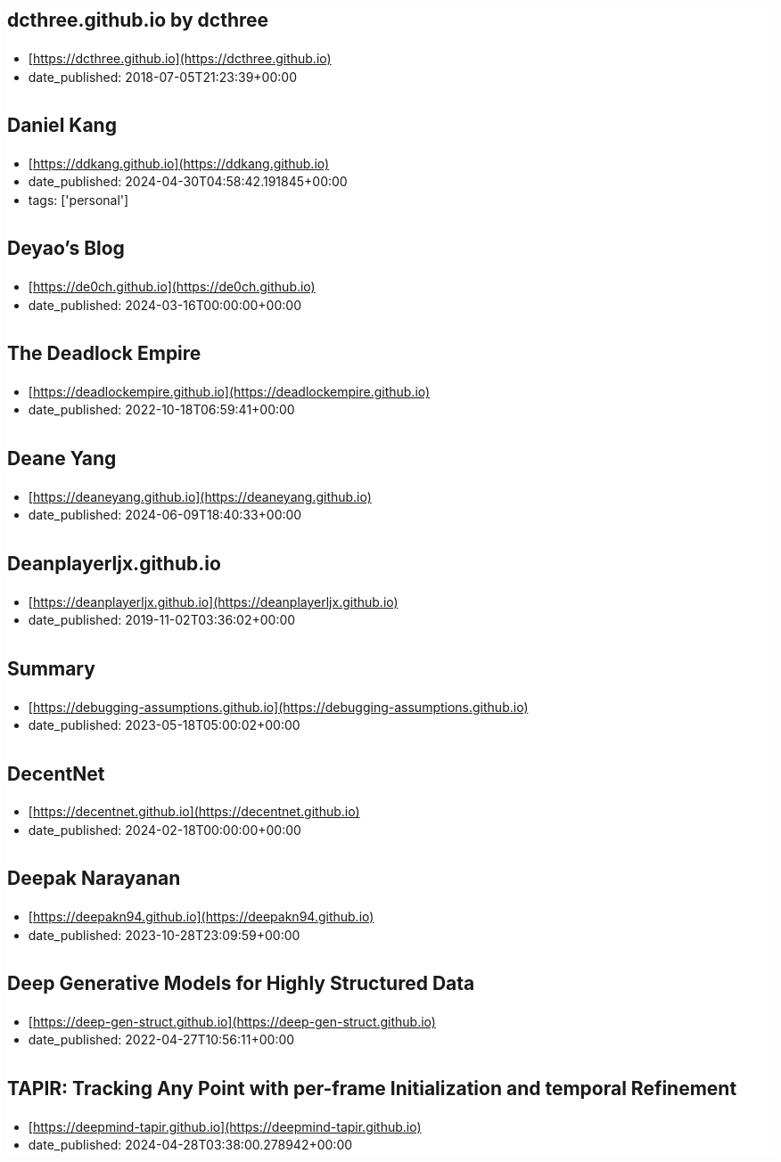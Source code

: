 ## dcthree.github.io by dcthree
 - [https://dcthree.github.io](https://dcthree.github.io)
 - date_published: 2018-07-05T21:23:39+00:00

 ## Daniel Kang
 - [https://ddkang.github.io](https://ddkang.github.io)
 - date_published: 2024-04-30T04:58:42.191845+00:00
 - tags: ['personal']

 ## Deyao’s Blog
 - [https://de0ch.github.io](https://de0ch.github.io)
 - date_published: 2024-03-16T00:00:00+00:00

 ## The Deadlock Empire
 - [https://deadlockempire.github.io](https://deadlockempire.github.io)
 - date_published: 2022-10-18T06:59:41+00:00

 ## Deane Yang
 - [https://deaneyang.github.io](https://deaneyang.github.io)
 - date_published: 2024-06-09T18:40:33+00:00

 ## Deanplayerljx.github.io
 - [https://deanplayerljx.github.io](https://deanplayerljx.github.io)
 - date_published: 2019-11-02T03:36:02+00:00

 ## Summary
 - [https://debugging-assumptions.github.io](https://debugging-assumptions.github.io)
 - date_published: 2023-05-18T05:00:02+00:00

 ## DecentNet
 - [https://decentnet.github.io](https://decentnet.github.io)
 - date_published: 2024-02-18T00:00:00+00:00

 ## Deepak Narayanan
 - [https://deepakn94.github.io](https://deepakn94.github.io)
 - date_published: 2023-10-28T23:09:59+00:00

 ## Deep Generative Models for Highly Structured Data
 - [https://deep-gen-struct.github.io](https://deep-gen-struct.github.io)
 - date_published: 2022-04-27T10:56:11+00:00

 ## TAPIR: Tracking Any Point with per-frame Initialization and temporal Refinement
 - [https://deepmind-tapir.github.io](https://deepmind-tapir.github.io)
 - date_published: 2024-04-28T03:38:00.278942+00:00
